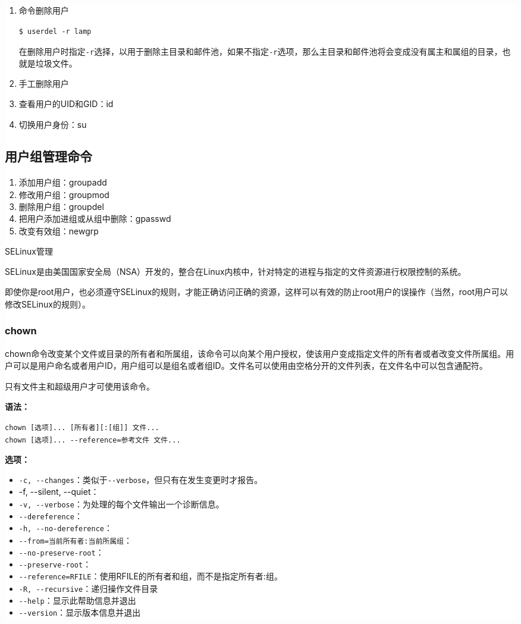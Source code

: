 1. 命令删除用户

   ```shell
   $ userdel -r lamp
   ```

   在删除用户时指定`-r`选择，以用于删除主目录和邮件池，如果不指定`-r`选项，那么主目录和邮件池将会变成没有属主和属组的目录，也就是垃圾文件。

2. 手工删除用户









1. 查看用户的UID和GID：id
2. 切换用户身份：su

## 用户组管理命令

1. 添加用户组：groupadd
2. 修改用户组：groupmod
3. 删除用户组：groupdel
4. 把用户添加进组或从组中删除：gpasswd
5. 改变有效组：newgrp



SELinux管理

SELinux是由美国国家安全局（NSA）开发的，整合在Linux内核中，针对特定的进程与指定的文件资源进行权限控制的系统。

即使你是root用户，也必须遵守SELinux的规则，才能正确访问正确的资源，这样可以有效的防止root用户的误操作（当然，root用户可以修改SELinux的规则）。





### chown

chown命令改变某个文件或目录的所有者和所属组，该命令可以向某个用户授权，使该用户变成指定文件的所有者或者改变文件所属组。用户可以是用户命名或者用户ID，用户组可以是组名或者组ID。文件名可以使用由空格分开的文件列表，在文件名中可以包含通配符。

只有文件主和超级用户才可使用该命令。



**语法：**

```shell
chown [选项]... [所有者][:[组]] 文件...
chown [选项]... --reference=参考文件 文件...
```

**选项：**

- `-c, --changes`：类似于`--verbose`，但只有在发生变更时才报告。
- -f, --silent, --quiet：
- `-v, --verbose`：为处理的每个文件输出一个诊断信息。
- `--dereference`：
- `-h, --no-dereference`：
- `--from=当前所有者:当前所属组`：
- `--no-preserve-root`：
- `--preserve-root`：
- `--reference=RFILE`：使用RFILE的所有者和组，而不是指定所有者:组。
- `-R, --recursive`：递归操作文件目录
-  `--help`：显示此帮助信息并退出
- `--version`：显示版本信息并退出
